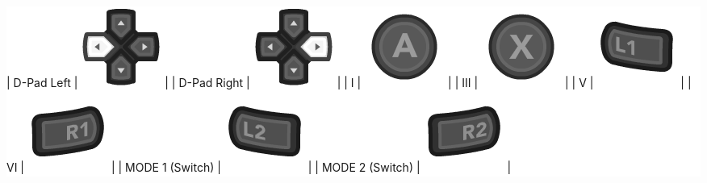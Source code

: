 | D-Pad Left                   | ![](../image/retropad/retro_dpad_left.png)  |
| D-Pad Right                  | ![](../image/retropad/retro_dpad_right.png) |
| I                            | ![](../image/retropad/retro_a.png)    |
| III                          | ![](../image/retropad/retro_x.png)    |
| V                            | ![](../image/retropad/retro_l1.png)         |
| VI                           | ![](../image/retropad/retro_r1.png)         |
| MODE 1 (Switch)              | ![](../image/retropad/retro_l2.png)         | 
| MODE 2 (Switch)              | ![](../image/retropad/retro_r2.png)         | 
